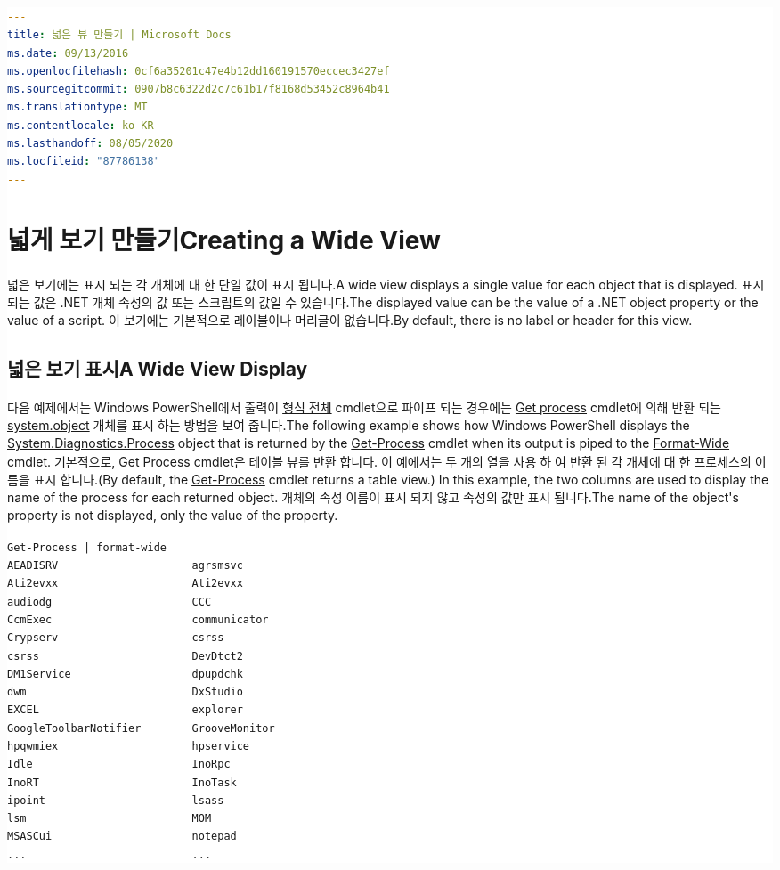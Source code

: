 ```yaml
---
title: 넓은 뷰 만들기 | Microsoft Docs
ms.date: 09/13/2016
ms.openlocfilehash: 0cf6a35201c47e4b12dd160191570eccec3427ef
ms.sourcegitcommit: 0907b8c6322d2c7c61b17f8168d53452c8964b41
ms.translationtype: MT
ms.contentlocale: ko-KR
ms.lasthandoff: 08/05/2020
ms.locfileid: "87786138"
---
```

# <a name="creating-a-wide-view"></a><span data-ttu-id="54a8e-102">넓게 보기 만들기</span><span class="sxs-lookup"><span data-stu-id="54a8e-102">Creating a Wide View</span></span>

<span data-ttu-id="54a8e-103">넓은 보기에는 표시 되는 각 개체에 대 한 단일 값이 표시 됩니다.</span><span class="sxs-lookup"><span data-stu-id="54a8e-103">A wide view displays a single value for each object that is displayed.</span></span> <span data-ttu-id="54a8e-104">표시 되는 값은 .NET 개체 속성의 값 또는 스크립트의 값일 수 있습니다.</span><span class="sxs-lookup"><span data-stu-id="54a8e-104">The displayed value can be the value of a .NET object property or the value of a script.</span></span> <span data-ttu-id="54a8e-105">이 보기에는 기본적으로 레이블이나 머리글이 없습니다.</span><span class="sxs-lookup"><span data-stu-id="54a8e-105">By default, there is no label or header for this view.</span></span>

## <a name="a-wide-view-display"></a><span data-ttu-id="54a8e-106">넓은 보기 표시</span><span class="sxs-lookup"><span data-stu-id="54a8e-106">A Wide View Display</span></span>

<span data-ttu-id="54a8e-107">다음 예제에서는 Windows PowerShell에서 출력이 [형식 전체](/powershell/module/Microsoft.PowerShell.Utility/Format-Wide) cmdlet으로 파이프 되는 경우에는 [Get process](/powershell/module/Microsoft.PowerShell.Management/Get-Process) cmdlet에 의해 반환 되는 [system.object](/dotnet/api/System.Diagnostics.Process) 개체를 표시 하는 방법을 보여 줍니다.</span><span class="sxs-lookup"><span data-stu-id="54a8e-107">The following example shows how Windows PowerShell displays the [System.Diagnostics.Process](/dotnet/api/System.Diagnostics.Process) object that is returned by the [Get-Process](/powershell/module/Microsoft.PowerShell.Management/Get-Process) cmdlet when its output is piped to the [Format-Wide](/powershell/module/Microsoft.PowerShell.Utility/Format-Wide) cmdlet.</span></span> <span data-ttu-id="54a8e-108">기본적으로, [Get Process](/powershell/module/Microsoft.PowerShell.Management/Get-Process) cmdlet은 테이블 뷰를 반환 합니다. 이 예에서는 두 개의 열을 사용 하 여 반환 된 각 개체에 대 한 프로세스의 이름을 표시 합니다.</span><span class="sxs-lookup"><span data-stu-id="54a8e-108">(By default, the [Get-Process](/powershell/module/Microsoft.PowerShell.Management/Get-Process) cmdlet returns a table view.) In this example, the two columns are used to display the name of the process for each returned object.</span></span> <span data-ttu-id="54a8e-109">개체의 속성 이름이 표시 되지 않고 속성의 값만 표시 됩니다.</span><span class="sxs-lookup"><span data-stu-id="54a8e-109">The name of the object's property is not displayed, only the value of the property.</span></span>

```
Get-Process | format-wide
AEADISRV                     agrsmsvc
Ati2evxx                     Ati2evxx
audiodg                      CCC
CcmExec                      communicator
Crypserv                     csrss
csrss                        DevDtct2
DM1Service                   dpupdchk
dwm                          DxStudio
EXCEL                        explorer
GoogleToolbarNotifier        GrooveMonitor
hpqwmiex                     hpservice
Idle                         InoRpc
InoRT                        InoTask
ipoint                       lsass
lsm                          MOM
MSASCui                      notepad
...                          ...
```